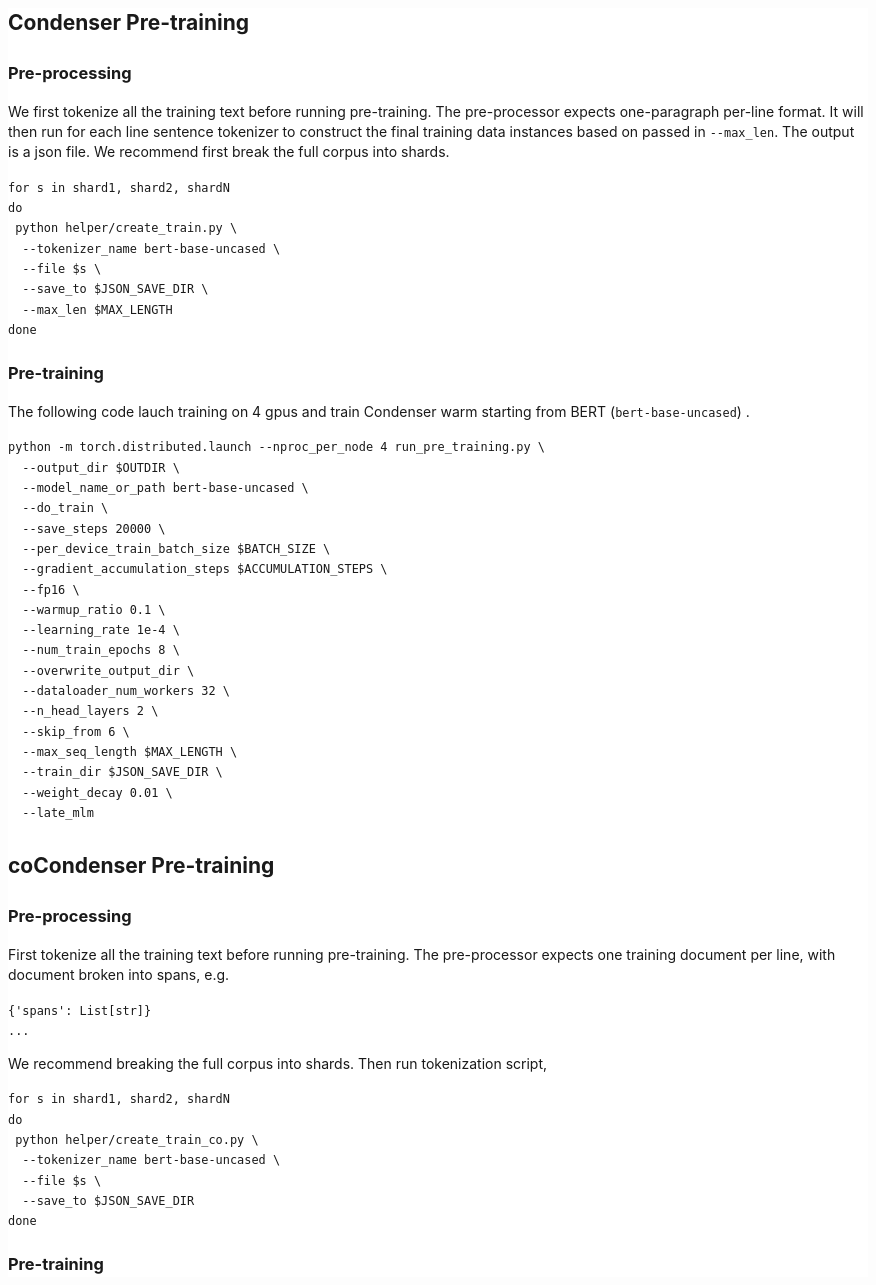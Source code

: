 ## Condenser Pre-training
### Pre-processing
We first tokenize all the training text before running pre-training. The pre-processor expects one-paragraph per-line format. It will then run for each line sentence tokenizer to construct the final training data instances based on passed in `--max_len`. The output is a json file. We recommend first break the full corpus into shards.
```
for s in shard1, shard2, shardN
do
 python helper/create_train.py \
  --tokenizer_name bert-base-uncased \
  --file $s \
  --save_to $JSON_SAVE_DIR \
  --max_len $MAX_LENGTH
done
```
### Pre-training
The following code lauch training on 4 gpus and train Condenser warm starting from BERT (`bert-base-uncased`) .
```
python -m torch.distributed.launch --nproc_per_node 4 run_pre_training.py \
  --output_dir $OUTDIR \
  --model_name_or_path bert-base-uncased \
  --do_train \
  --save_steps 20000 \
  --per_device_train_batch_size $BATCH_SIZE \
  --gradient_accumulation_steps $ACCUMULATION_STEPS \
  --fp16 \
  --warmup_ratio 0.1 \
  --learning_rate 1e-4 \
  --num_train_epochs 8 \
  --overwrite_output_dir \
  --dataloader_num_workers 32 \
  --n_head_layers 2 \
  --skip_from 6 \
  --max_seq_length $MAX_LENGTH \
  --train_dir $JSON_SAVE_DIR \
  --weight_decay 0.01 \
  --late_mlm
```

## coCondenser Pre-training
### Pre-processing
First tokenize all the training text before running pre-training. The pre-processor expects one training document per line, with document broken into spans, e.g.
```
{'spans': List[str]}
...
```
We recommend breaking the full corpus into shards. Then run tokenization script,
```
for s in shard1, shard2, shardN
do
 python helper/create_train_co.py \
  --tokenizer_name bert-base-uncased \
  --file $s \
  --save_to $JSON_SAVE_DIR
done
```
### Pre-training